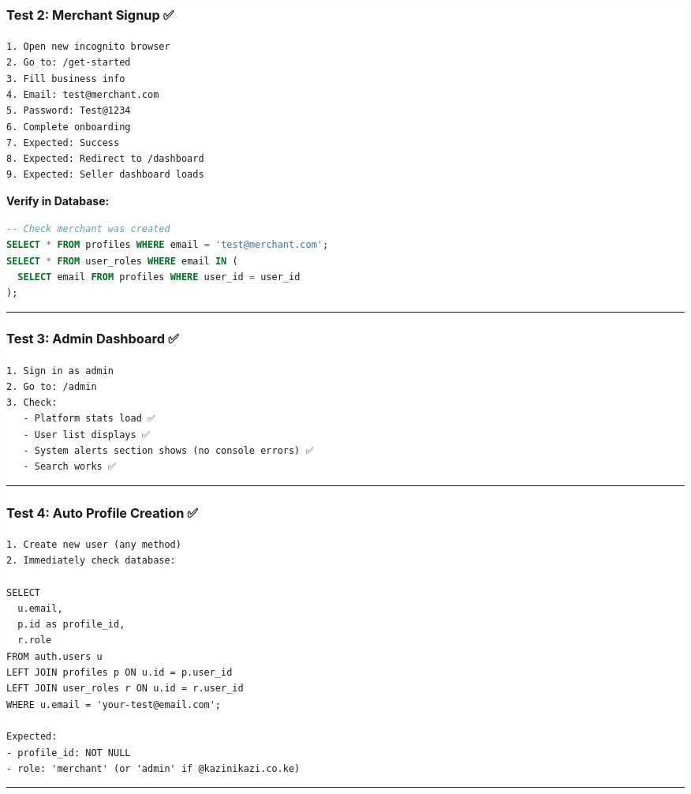 
### Test 2: Merchant Signup ✅

```
1. Open new incognito browser
2. Go to: /get-started
3. Fill business info
4. Email: test@merchant.com
5. Password: Test@1234
6. Complete onboarding
7. Expected: Success
8. Expected: Redirect to /dashboard
9. Expected: Seller dashboard loads
```

**Verify in Database:**
```sql
-- Check merchant was created
SELECT * FROM profiles WHERE email = 'test@merchant.com';
SELECT * FROM user_roles WHERE email IN (
  SELECT email FROM profiles WHERE user_id = user_id
);
```

---

### Test 3: Admin Dashboard ✅

```
1. Sign in as admin
2. Go to: /admin
3. Check:
   - Platform stats load ✅
   - User list displays ✅
   - System alerts section shows (no console errors) ✅
   - Search works ✅
```

---

### Test 4: Auto Profile Creation ✅

```
1. Create new user (any method)
2. Immediately check database:

SELECT 
  u.email,
  p.id as profile_id,
  r.role
FROM auth.users u
LEFT JOIN profiles p ON u.id = p.user_id
LEFT JOIN user_roles r ON u.id = r.user_id
WHERE u.email = 'your-test@email.com';

Expected:
- profile_id: NOT NULL
- role: 'merchant' (or 'admin' if @kazinikazi.co.ke)
```

---